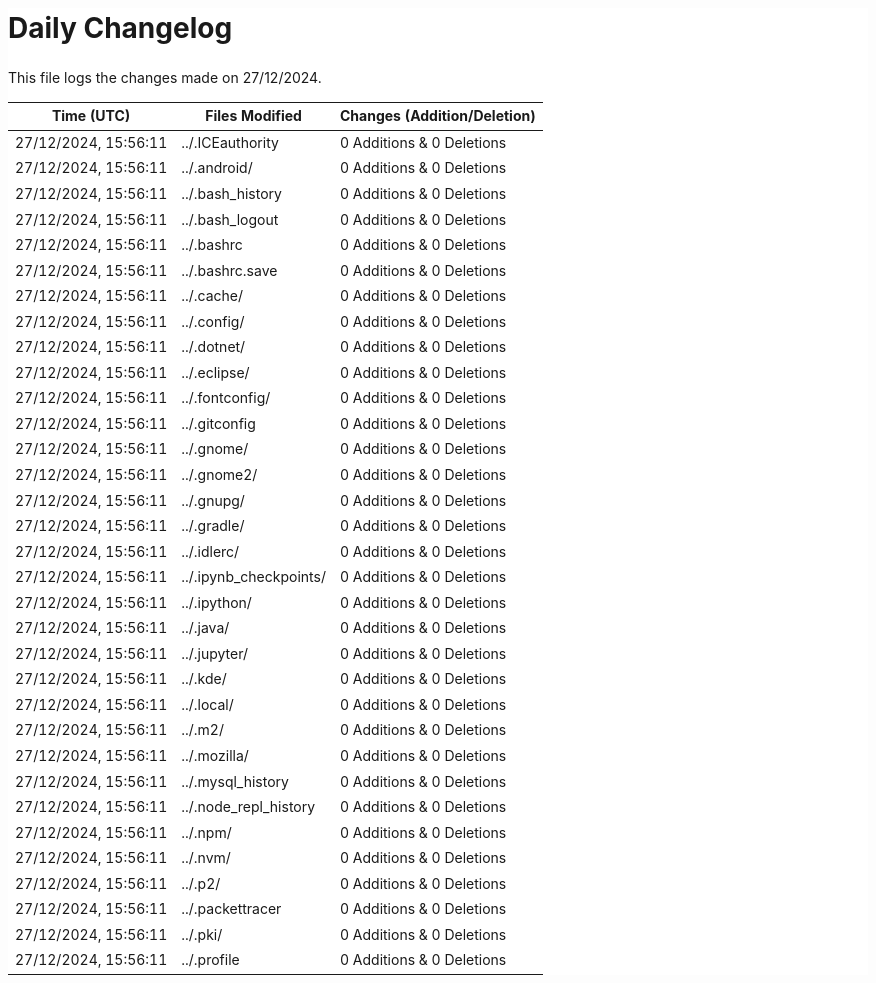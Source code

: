 # Daily Changelog

This file logs the changes made on 27/12/2024.

| Time (UTC)             | Files Modified                    | Changes (Addition/Deletion) |
|------------------------|-----------------------------------|-----------------------------|
| 27/12/2024, 15:56:11 | ../.ICEauthority | 0 Additions & 0 Deletions |
| 27/12/2024, 15:56:11 | ../.android/ | 0 Additions & 0 Deletions |
| 27/12/2024, 15:56:11 | ../.bash_history | 0 Additions & 0 Deletions |
| 27/12/2024, 15:56:11 | ../.bash_logout | 0 Additions & 0 Deletions |
| 27/12/2024, 15:56:11 | ../.bashrc | 0 Additions & 0 Deletions |
| 27/12/2024, 15:56:11 | ../.bashrc.save | 0 Additions & 0 Deletions |
| 27/12/2024, 15:56:11 | ../.cache/ | 0 Additions & 0 Deletions |
| 27/12/2024, 15:56:11 | ../.config/ | 0 Additions & 0 Deletions |
| 27/12/2024, 15:56:11 | ../.dotnet/ | 0 Additions & 0 Deletions |
| 27/12/2024, 15:56:11 | ../.eclipse/ | 0 Additions & 0 Deletions |
| 27/12/2024, 15:56:11 | ../.fontconfig/ | 0 Additions & 0 Deletions |
| 27/12/2024, 15:56:11 | ../.gitconfig | 0 Additions & 0 Deletions |
| 27/12/2024, 15:56:11 | ../.gnome/ | 0 Additions & 0 Deletions |
| 27/12/2024, 15:56:11 | ../.gnome2/ | 0 Additions & 0 Deletions |
| 27/12/2024, 15:56:11 | ../.gnupg/ | 0 Additions & 0 Deletions |
| 27/12/2024, 15:56:11 | ../.gradle/ | 0 Additions & 0 Deletions |
| 27/12/2024, 15:56:11 | ../.idlerc/ | 0 Additions & 0 Deletions |
| 27/12/2024, 15:56:11 | ../.ipynb_checkpoints/ | 0 Additions & 0 Deletions |
| 27/12/2024, 15:56:11 | ../.ipython/ | 0 Additions & 0 Deletions |
| 27/12/2024, 15:56:11 | ../.java/ | 0 Additions & 0 Deletions |
| 27/12/2024, 15:56:11 | ../.jupyter/ | 0 Additions & 0 Deletions |
| 27/12/2024, 15:56:11 | ../.kde/ | 0 Additions & 0 Deletions |
| 27/12/2024, 15:56:11 | ../.local/ | 0 Additions & 0 Deletions |
| 27/12/2024, 15:56:11 | ../.m2/ | 0 Additions & 0 Deletions |
| 27/12/2024, 15:56:11 | ../.mozilla/ | 0 Additions & 0 Deletions |
| 27/12/2024, 15:56:11 | ../.mysql_history | 0 Additions & 0 Deletions |
| 27/12/2024, 15:56:11 | ../.node_repl_history | 0 Additions & 0 Deletions |
| 27/12/2024, 15:56:11 | ../.npm/ | 0 Additions & 0 Deletions |
| 27/12/2024, 15:56:11 | ../.nvm/ | 0 Additions & 0 Deletions |
| 27/12/2024, 15:56:11 | ../.p2/ | 0 Additions & 0 Deletions |
| 27/12/2024, 15:56:11 | ../.packettracer | 0 Additions & 0 Deletions |
| 27/12/2024, 15:56:11 | ../.pki/ | 0 Additions & 0 Deletions |
| 27/12/2024, 15:56:11 | ../.profile | 0 Additions & 0 Deletions |